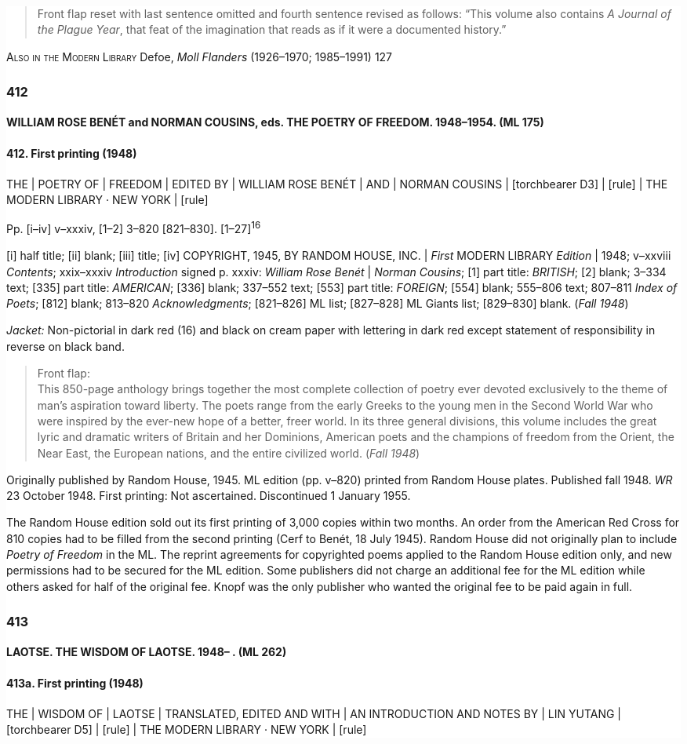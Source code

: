 > Front flap reset with last sentence omitted and fourth sentence revised as follows: “This volume also contains *A Journal of the Plague Year*, that feat of the imagination that reads as if it were a documented history.” 

<span class="smallcaps">Also in the Modern Library</span> 
Defoe, *Moll Flanders* (1926–1970; 1985–1991) 127

<a name="Benét, William Rose, and Norman Cousins, ed., Poetry of Freedom (1948) 412"></a>

### 412

**WILLIAM ROSE BENÉT and NORMAN COUSINS, eds. THE POETRY OF FREEDOM. 1948–1954. (ML 175)** 

#### 412. First printing (1948) 

THE | POETRY OF | FREEDOM | EDITED BY | WILLIAM ROSE BENÉT | AND | NORMAN COUSINS | [torchbearer D3] | [rule] | THE MODERN LIBRARY · NEW YORK | [rule] 

Pp. [i–iv] v–xxxiv, [1–2] 3–820 [821–830]. [1–27]<sup>16</sup> 

[i] half title; [ii] blank; [iii] title; [iv] COPYRIGHT, 1945, BY RANDOM HOUSE, INC. | *First* MODERN LIBRARY *Edition* | 1948; v–xxviii *Contents*; xxix–xxxiv *Introduction* signed p. xxxiv: *William Rose Benét* | *Norman Cousins*; [1] part title: *BRITISH*; [2] blank; 3–334 text; [335] part title: *AMERICAN*; [336] blank; 337–552 text; [553] part title: *FOREIGN*; [554] blank; 555–806 text; 807–811 *Index of Poets*; [812] blank; 813–820 *Acknowledgments*; [821–826] ML list; [827–828] ML Giants list; [829–830] blank. (*Fall 1948*) 

*Jacket:* Non-pictorial in dark red (16) and black on cream paper with lettering in dark red except statement of responsibility in reverse on black band. 

> Front flap:<br> This 850-page anthology brings together the most complete collection of poetry ever devoted exclusively to the theme of man’s aspiration toward liberty. The poets range from the early Greeks to the young men in the Second World War who were inspired by the ever-new hope of a better, freer world. In its three general divisions, this volume includes the great lyric and dramatic writers of Britain and her Dominions, American poets and the champions of freedom from the Orient, the Near East, the European nations, and the entire civilized world. (*Fall 1948*) 

Originally published by Random House, 1945. ML edition (pp. v–820) printed from Random House plates. Published fall 1948. *WR* 23 October 1948. First printing: Not ascertained. Discontinued 1 January 1955. 

The Random House edition sold out its first printing of 3,000 copies within two months. An order from the American Red Cross for 810 copies had to be filled from the second printing (Cerf to Benét, 18 July 1945). Random House did not originally plan to include *Poetry of Freedom* in the ML. The reprint agreements for copyrighted poems applied to the Random House edition only, and new permissions had to be secured for the ML edition. Some publishers did not charge an additional fee for the ML edition while others asked for half of the original fee. Knopf was the only publisher who wanted the original fee to be paid again in full. 

### 413 

**LAOTSE. THE WISDOM OF LAOTSE. 1948– . (ML 262)** 

#### 413a. First printing (1948) 

THE | WISDOM OF | LAOTSE | TRANSLATED, EDITED AND WITH | AN INTRODUCTION AND NOTES BY | LIN YUTANG | [torchbearer D5] | [rule] | THE MODERN LIBRARY · NEW YORK | [rule] 
